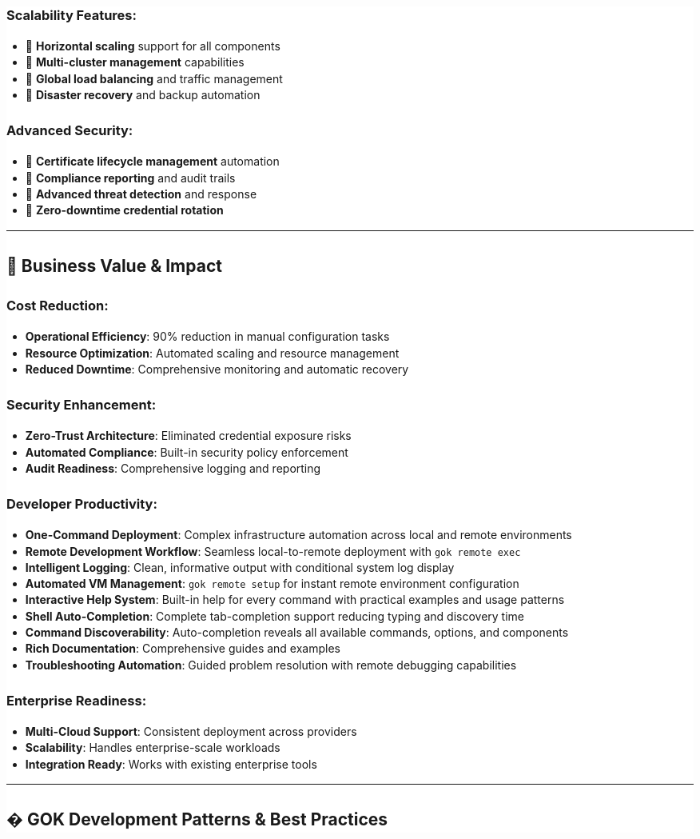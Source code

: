 ### **Scalability Features:**
- 🔄 **Horizontal scaling** support for all components
- 🔄 **Multi-cluster management** capabilities
- 🔄 **Global load balancing** and traffic management
- 🔄 **Disaster recovery** and backup automation

### **Advanced Security:**
- 🔄 **Certificate lifecycle management** automation
- 🔄 **Compliance reporting** and audit trails
- 🔄 **Advanced threat detection** and response
- 🔄 **Zero-downtime credential rotation**

---

## 💎 Business Value & Impact

### **Cost Reduction:**
- **Operational Efficiency**: 90% reduction in manual configuration tasks
- **Resource Optimization**: Automated scaling and resource management
- **Reduced Downtime**: Comprehensive monitoring and automatic recovery

### **Security Enhancement:**
- **Zero-Trust Architecture**: Eliminated credential exposure risks
- **Automated Compliance**: Built-in security policy enforcement
- **Audit Readiness**: Comprehensive logging and reporting

### **Developer Productivity:**
- **One-Command Deployment**: Complex infrastructure automation across local and remote environments
- **Remote Development Workflow**: Seamless local-to-remote deployment with `gok remote exec`
- **Intelligent Logging**: Clean, informative output with conditional system log display
- **Automated VM Management**: `gok remote setup` for instant remote environment configuration
- **Interactive Help System**: Built-in help for every command with practical examples and usage patterns
- **Shell Auto-Completion**: Complete tab-completion support reducing typing and discovery time
- **Command Discoverability**: Auto-completion reveals all available commands, options, and components
- **Rich Documentation**: Comprehensive guides and examples
- **Troubleshooting Automation**: Guided problem resolution with remote debugging capabilities

### **Enterprise Readiness:**
- **Multi-Cloud Support**: Consistent deployment across providers
- **Scalability**: Handles enterprise-scale workloads
- **Integration Ready**: Works with existing enterprise tools

---

## � GOK Development Patterns & Best Practices
